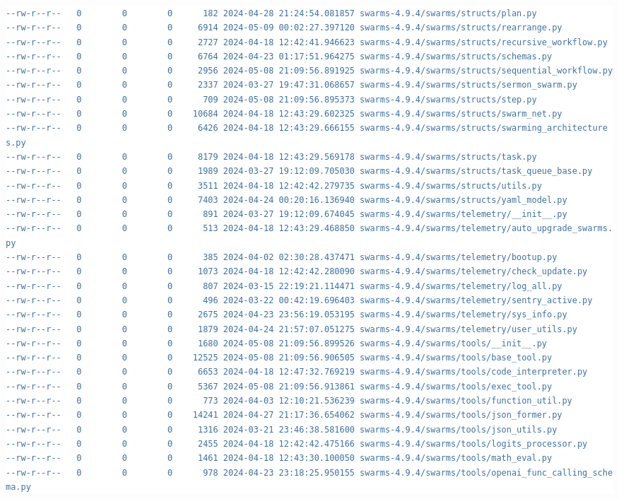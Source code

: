 ```diff
--rw-r--r--   0        0        0      182 2024-04-28 21:24:54.081857 swarms-4.9.4/swarms/structs/plan.py
--rw-r--r--   0        0        0     6914 2024-05-09 00:02:27.397120 swarms-4.9.4/swarms/structs/rearrange.py
--rw-r--r--   0        0        0     2727 2024-04-18 12:42:41.946623 swarms-4.9.4/swarms/structs/recursive_workflow.py
--rw-r--r--   0        0        0     6764 2024-04-23 01:17:51.964275 swarms-4.9.4/swarms/structs/schemas.py
--rw-r--r--   0        0        0     2956 2024-05-08 21:09:56.891925 swarms-4.9.4/swarms/structs/sequential_workflow.py
--rw-r--r--   0        0        0     2337 2024-03-27 19:47:31.068657 swarms-4.9.4/swarms/structs/sermon_swarm.py
--rw-r--r--   0        0        0      709 2024-05-08 21:09:56.895373 swarms-4.9.4/swarms/structs/step.py
--rw-r--r--   0        0        0    10684 2024-04-18 12:43:29.602325 swarms-4.9.4/swarms/structs/swarm_net.py
--rw-r--r--   0        0        0     6426 2024-04-18 12:43:29.666155 swarms-4.9.4/swarms/structs/swarming_architectures.py
--rw-r--r--   0        0        0     8179 2024-04-18 12:43:29.569178 swarms-4.9.4/swarms/structs/task.py
--rw-r--r--   0        0        0     1989 2024-03-27 19:12:09.705030 swarms-4.9.4/swarms/structs/task_queue_base.py
--rw-r--r--   0        0        0     3511 2024-04-18 12:42:42.279735 swarms-4.9.4/swarms/structs/utils.py
--rw-r--r--   0        0        0     7403 2024-04-24 00:20:16.136940 swarms-4.9.4/swarms/structs/yaml_model.py
--rw-r--r--   0        0        0      891 2024-03-27 19:12:09.674045 swarms-4.9.4/swarms/telemetry/__init__.py
--rw-r--r--   0        0        0      513 2024-04-18 12:43:29.468850 swarms-4.9.4/swarms/telemetry/auto_upgrade_swarms.py
--rw-r--r--   0        0        0      385 2024-04-02 02:30:28.437471 swarms-4.9.4/swarms/telemetry/bootup.py
--rw-r--r--   0        0        0     1073 2024-04-18 12:42:42.280090 swarms-4.9.4/swarms/telemetry/check_update.py
--rw-r--r--   0        0        0      807 2024-03-15 22:19:21.114471 swarms-4.9.4/swarms/telemetry/log_all.py
--rw-r--r--   0        0        0      496 2024-03-22 00:42:19.696403 swarms-4.9.4/swarms/telemetry/sentry_active.py
--rw-r--r--   0        0        0     2675 2024-04-23 23:56:19.053195 swarms-4.9.4/swarms/telemetry/sys_info.py
--rw-r--r--   0        0        0     1879 2024-04-24 21:57:07.051275 swarms-4.9.4/swarms/telemetry/user_utils.py
--rw-r--r--   0        0        0     1680 2024-05-08 21:09:56.899526 swarms-4.9.4/swarms/tools/__init__.py
--rw-r--r--   0        0        0    12525 2024-05-08 21:09:56.906505 swarms-4.9.4/swarms/tools/base_tool.py
--rw-r--r--   0        0        0     6653 2024-04-18 12:47:32.769219 swarms-4.9.4/swarms/tools/code_interpreter.py
--rw-r--r--   0        0        0     5367 2024-05-08 21:09:56.913861 swarms-4.9.4/swarms/tools/exec_tool.py
--rw-r--r--   0        0        0      773 2024-04-03 12:10:21.536239 swarms-4.9.4/swarms/tools/function_util.py
--rw-r--r--   0        0        0    14241 2024-04-27 21:17:36.654062 swarms-4.9.4/swarms/tools/json_former.py
--rw-r--r--   0        0        0     1316 2024-03-21 23:46:38.581600 swarms-4.9.4/swarms/tools/json_utils.py
--rw-r--r--   0        0        0     2455 2024-04-18 12:42:42.475166 swarms-4.9.4/swarms/tools/logits_processor.py
--rw-r--r--   0        0        0     1461 2024-04-18 12:43:30.100050 swarms-4.9.4/swarms/tools/math_eval.py
--rw-r--r--   0        0        0      978 2024-04-23 23:18:25.950155 swarms-4.9.4/swarms/tools/openai_func_calling_schema.py
```